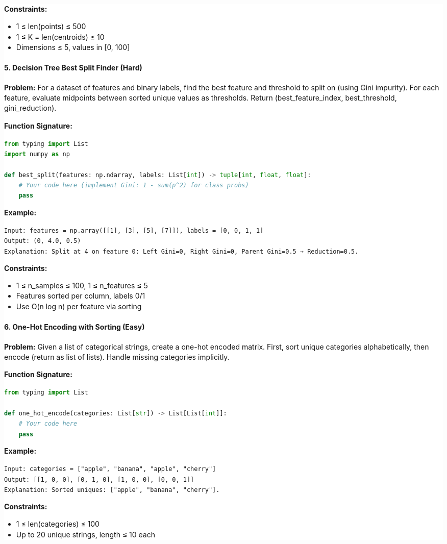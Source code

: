 **Constraints:**
- 1 ≤ len(points) ≤ 500
- 1 ≤ K = len(centroids) ≤ 10
- Dimensions ≤ 5, values in [0, 100]

#### 5. **Decision Tree Best Split Finder** (Hard)
**Problem:** For a dataset of features and binary labels, find the best feature and threshold to split on (using Gini impurity). For each feature, evaluate midpoints between sorted unique values as thresholds. Return (best_feature_index, best_threshold, gini_reduction).

**Function Signature:**
```python
from typing import List
import numpy as np

def best_split(features: np.ndarray, labels: List[int]) -> tuple[int, float, float]:
    # Your code here (implement Gini: 1 - sum(p^2) for class probs)
    pass
```

**Example:**
```
Input: features = np.array([[1], [3], [5], [7]]), labels = [0, 0, 1, 1]
Output: (0, 4.0, 0.5)
Explanation: Split at 4 on feature 0: Left Gini=0, Right Gini=0, Parent Gini=0.5 → Reduction=0.5.
```

**Constraints:**
- 1 ≤ n_samples ≤ 100, 1 ≤ n_features ≤ 5
- Features sorted per column, labels 0/1
- Use O(n log n) per feature via sorting

#### 6. **One-Hot Encoding with Sorting** (Easy)
**Problem:** Given a list of categorical strings, create a one-hot encoded matrix. First, sort unique categories alphabetically, then encode (return as list of lists). Handle missing categories implicitly.

**Function Signature:**
```python
from typing import List

def one_hot_encode(categories: List[str]) -> List[List[int]]:
    # Your code here
    pass
```

**Example:**
```
Input: categories = ["apple", "banana", "apple", "cherry"]
Output: [[1, 0, 0], [0, 1, 0], [1, 0, 0], [0, 0, 1]]
Explanation: Sorted uniques: ["apple", "banana", "cherry"].
```

**Constraints:**
- 1 ≤ len(categories) ≤ 100
- Up to 20 unique strings, length ≤ 10 each
